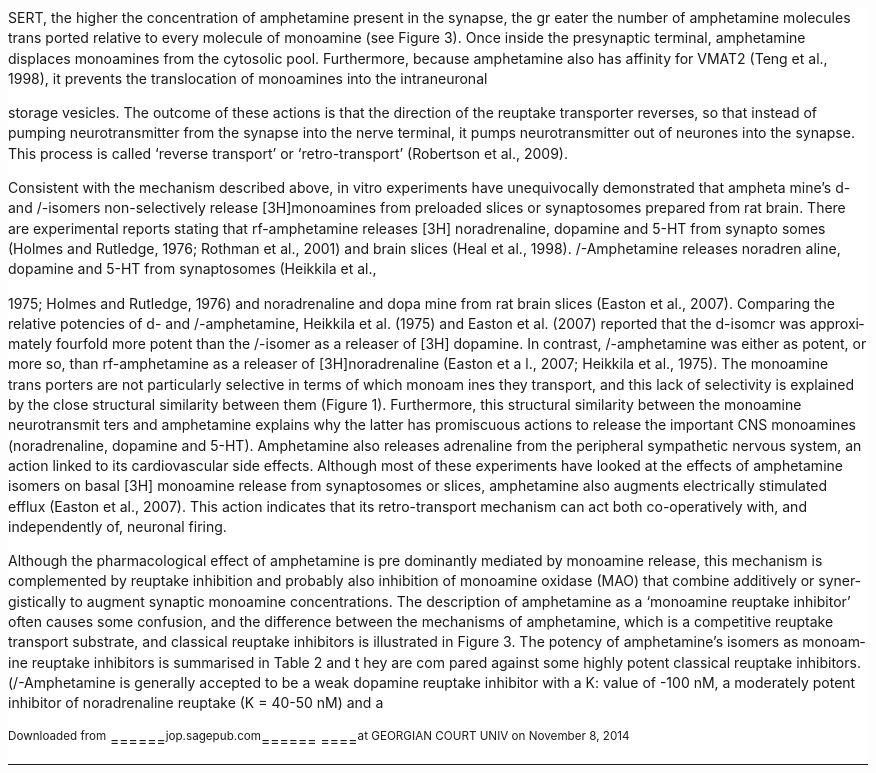 SERT, the  higher the  concentration of  amphetamine present  in the synapse, the gr eater the number  of amphetamine molecules  trans­ ported  relative  to  every  molecule  of  monoamine  (see  Figure  3). Once  inside  the  presynaptic  terminal,  amphetamine  displaces monoamines  from  the  cytosolic  pool.  Furthermore,  because amphetamine  also  has  affinity  for  VMAT2  (Teng  et  al.,  1998),  it prevents  the  translocation  of  monoamines  into  the  intraneuronal 

storage vesicles.  The outcome  of these  actions is  that the  direction of  the  reuptake  transporter  reverses,  so  that  instead  of  pumping neurotransmitter  from  the  synapse  into  the  nerve  terminal,  it pumps  neurotransmitter  out  of  neurones  into  the  synapse.  This process  is  called  ‘reverse  transport’  or  ‘retro-transport’  (Robertson et al., 2009).

Consistent  with  the  mechanism  described  above,  in  vitro experiments  have  unequivocally  demonstrated  that  ampheta­ mine’s d-  and  /-isomers  non-selectively  release  [3H]monoamines from  preloaded  slices  or  synaptosomes  prepared  from  rat  brain. There  are  experimental  reports  stating  that  rf-amphetamine releases  [3H]  noradrenaline,  dopamine  and  5-HT  from  synapto­ somes  (Holmes  and  Rutledge,  1976;  Rothman  et  al.,  2001)  and brain slices  (Heal et  al., 1998).  /-Amphetamine releases  noradren­ aline,  dopamine  and  5-HT  from  synaptosomes  (Heikkila  et  al., 

1975;  Holmes  and  Rutledge,  1976)  and  noradrenaline  and  dopa­ mine  from  rat  brain  slices  (Easton  et  al.,  2007).  Comparing  the relative  potencies  of d-  and  /-amphetamine,  Heikkila  et  al.  (1975) and  Easton  et  al.  (2007)  reported  that  the  d-isomcr  was  approxi­ mately fourfold  more potent than  the /-isomer  as a  releaser of  [3H] dopamine.  In  contrast,  /-amphetamine  was  either  as  potent,  or more  so,  than  rf-amphetamine  as  a  releaser  of  [3H]noradrenaline (Easton  et a l.,  2007; Heikkila  et al.,  1975). The  monoamine trans­ porters  are  not  particularly  selective  in  terms  of  which  monoam­ ines  they  transport,  and  this  lack  of  selectivity  is  explained  by  the close  structural  similarity  between  them  (Figure  1).  Furthermore, this  structural  similarity  between  the  monoamine  neurotransmit­ ters  and  amphetamine  explains  why  the  latter  has  promiscuous actions  to  release  the  important  CNS  monoamines  (noradrenaline, dopamine  and  5-HT).  Amphetamine  also  releases  adrenaline  from the  peripheral  sympathetic  nervous  system,  an  action  linked  to  its cardiovascular  side  effects.  Although  most  of  these  experiments have  looked  at  the  effects  of  amphetamine  isomers  on  basal  [3H] monoamine  release  from  synaptosomes  or  slices,  amphetamine also  augments  electrically  stimulated  efflux  (Easton  et  al.,  2007). This  action  indicates  that  its  retro-transport  mechanism  can  act both co-operatively with, and independently of, neuronal firing.

Although  the  pharmacological  effect  of  amphetamine  is  pre­ dominantly  mediated  by  monoamine  release,  this  mechanism  is complemented  by  reuptake  inhibition  and  probably  also  inhibition of  monoamine  oxidase  (MAO)  that  combine  additively  or  syner­ gistically  to  augment  synaptic  monoamine  concentrations.  The description  of  amphetamine  as  a  ‘monoamine  reuptake  inhibitor’ often  causes  some  confusion,  and  the  difference  between  the mechanisms  of  amphetamine,  which  is  a  competitive  reuptake transport  substrate,  and  classical  reuptake  inhibitors  is  illustrated in  Figure  3.  The  potency  of  amphetamine’s  isomers  as  monoam­ ine reuptake inhibitors  is summarised in  Table 2 and t hey are com­ pared  against  some  highly  potent  classical  reuptake  inhibitors. (/-Amphetamine  is  generally  accepted  to  be  a  weak  dopamine reuptake  inhibitor  with  a  K:  value  of  -100  nM,  a  moderately potent inhibitor of noradrenaline reuptake (K = 40-50 nM) and a

<sup>Downloaded from</sup> ======<sup>jop.sagepub.com</sup>======<sup></sup> ====<sup>at GEORGIAN COURT UNIV on November 8, 2014</sup>


---
